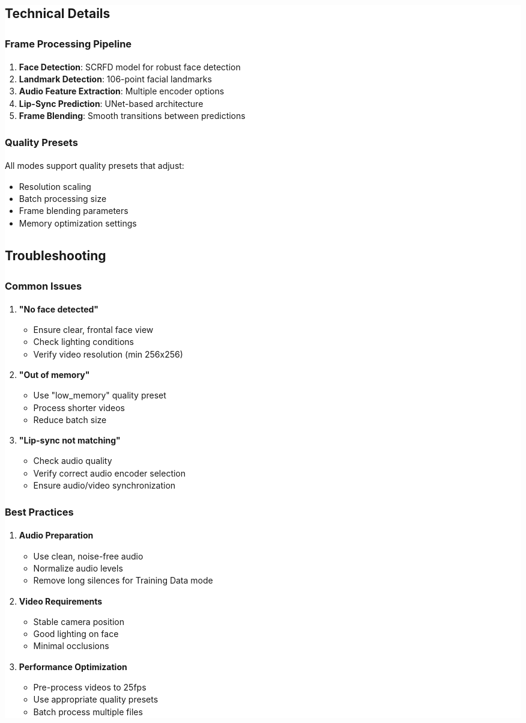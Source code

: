 ## Technical Details

### Frame Processing Pipeline
1. **Face Detection**: SCRFD model for robust face detection
2. **Landmark Detection**: 106-point facial landmarks
3. **Audio Feature Extraction**: Multiple encoder options
4. **Lip-Sync Prediction**: UNet-based architecture
5. **Frame Blending**: Smooth transitions between predictions

### Quality Presets
All modes support quality presets that adjust:
- Resolution scaling
- Batch processing size
- Frame blending parameters
- Memory optimization settings

## Troubleshooting

### Common Issues

1. **"No face detected"**
   - Ensure clear, frontal face view
   - Check lighting conditions
   - Verify video resolution (min 256x256)

2. **"Out of memory"**
   - Use "low_memory" quality preset
   - Process shorter videos
   - Reduce batch size

3. **"Lip-sync not matching"**
   - Check audio quality
   - Verify correct audio encoder selection
   - Ensure audio/video synchronization

### Best Practices

1. **Audio Preparation**
   - Use clean, noise-free audio
   - Normalize audio levels
   - Remove long silences for Training Data mode

2. **Video Requirements**
   - Stable camera position
   - Good lighting on face
   - Minimal occlusions

3. **Performance Optimization**
   - Pre-process videos to 25fps
   - Use appropriate quality presets
   - Batch process multiple files